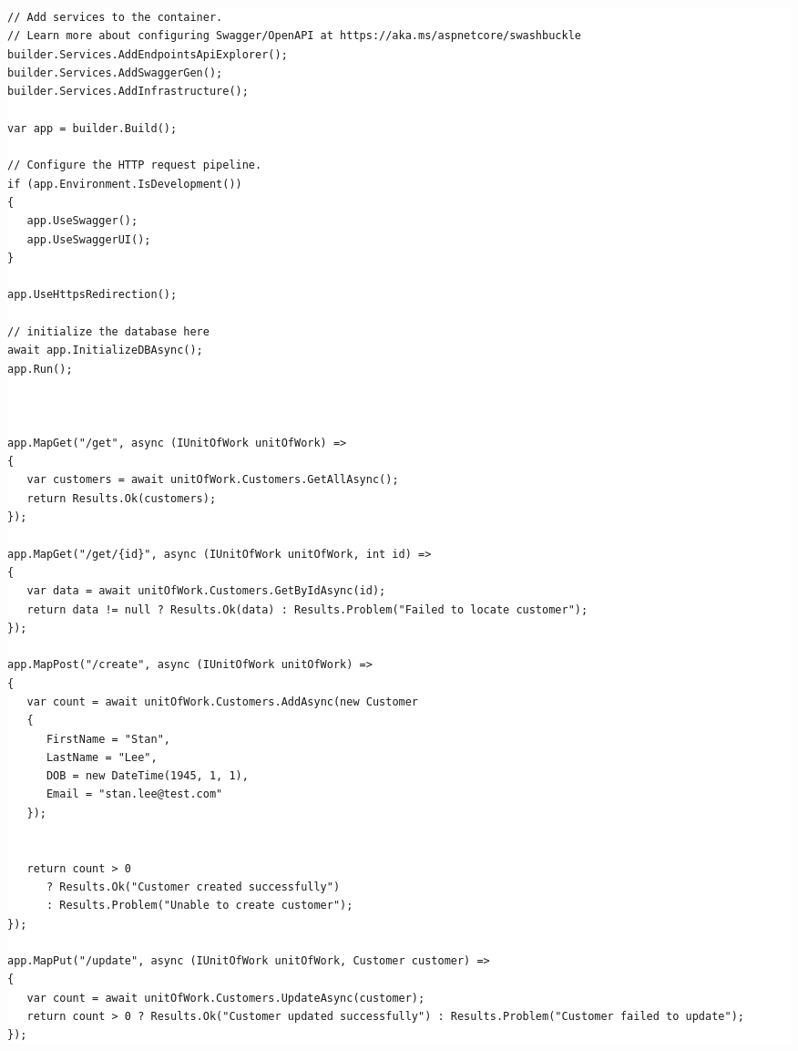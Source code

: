     // Add services to the container.
    // Learn more about configuring Swagger/OpenAPI at https://aka.ms/aspnetcore/swashbuckle
    builder.Services.AddEndpointsApiExplorer();
    builder.Services.AddSwaggerGen();
    builder.Services.AddInfrastructure();

    var app = builder.Build();

    // Configure the HTTP request pipeline.
    if (app.Environment.IsDevelopment())
    {
       app.UseSwagger();
       app.UseSwaggerUI();
    }

    app.UseHttpsRedirection();

    // initialize the database here
    await app.InitializeDBAsync();
    app.Run();



    app.MapGet("/get", async (IUnitOfWork unitOfWork) =>
    {
       var customers = await unitOfWork.Customers.GetAllAsync();
       return Results.Ok(customers);
    });

    app.MapGet("/get/{id}", async (IUnitOfWork unitOfWork, int id) =>
    {
       var data = await unitOfWork.Customers.GetByIdAsync(id);
       return data != null ? Results.Ok(data) : Results.Problem("Failed to locate customer");
    });

    app.MapPost("/create", async (IUnitOfWork unitOfWork) =>
    {
       var count = await unitOfWork.Customers.AddAsync(new Customer
       {
          FirstName = "Stan",
          LastName = "Lee",
          DOB = new DateTime(1945, 1, 1),
          Email = "stan.lee@test.com"
       });


       return count > 0
          ? Results.Ok("Customer created successfully")
          : Results.Problem("Unable to create customer");
    });

    app.MapPut("/update", async (IUnitOfWork unitOfWork, Customer customer) =>
    {
       var count = await unitOfWork.Customers.UpdateAsync(customer);
       return count > 0 ? Results.Ok("Customer updated successfully") : Results.Problem("Customer failed to update");
    });
